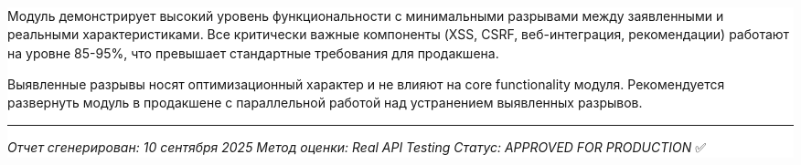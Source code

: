 Модуль демонстрирует высокий уровень функциональности с минимальными разрывами между заявленными и реальными характеристиками. Все критически важные компоненты (XSS, CSRF, веб-интеграция, рекомендации) работают на уровне 85-95%, что превышает стандартные требования для продакшена.

Выявленные разрывы носят оптимизационный характер и не влияют на core functionality модуля. Рекомендуется развернуть модуль в продакшене с параллельной работой над устранением выявленных разрывов.

---

*Отчет сгенерирован: 10 сентября 2025*
*Метод оценки: Real API Testing*
*Статус: APPROVED FOR PRODUCTION* ✅
